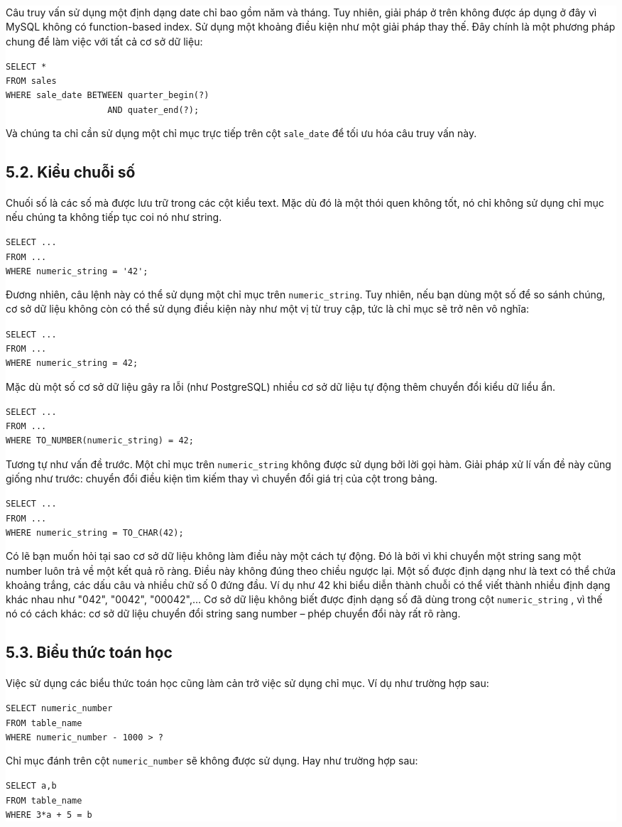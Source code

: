 Câu truy vấn sử dụng một định dạng date chỉ bao gồm năm và tháng. Tuy nhiên, giải pháp ở trên không được áp dụng ở đây vì MySQL không có function-based index. Sử dụng một khoảng điều kiện như một giải pháp thay thế. Đây chính là một phương pháp chung để làm việc với tất cả cơ sở dữ liệu:
```
SELECT *
FROM sales
WHERE sale_date BETWEEN quarter_begin(?)
                    AND quater_end(?);
```
Và chúng ta chỉ cần sử dụng một chỉ mục trực tiếp trên cột `sale_date` để tối ưu hóa câu truy vấn này.

## 5.2. Kiểu chuỗi số
Chuối số là các số mà được lưu trữ trong các cột kiểu text. Mặc dù đó là một thói quen không tốt, nó chỉ không sử dụng chỉ mục nếu chúng ta không tiếp tục coi nó như string.
```
SELECT ...
FROM ...
WHERE numeric_string = '42';
```
Đương nhiên, câu lệnh này có thể sử dụng một chỉ mục trên `numeric_string`. Tuy nhiên, nếu bạn dùng một số để so sánh chúng, cơ sở dữ liệu không còn có thể sử dụng điều kiện này như một vị từ truy cập, tức là chỉ mục sẽ trở nên vô nghĩa:
```
SELECT ...
FROM ...
WHERE numeric_string = 42;
```
Mặc dù một số cơ sở dữ liệu gây ra lỗi (như PostgreSQL) nhiều cơ sở dữ liệu tự động thêm chuyển đổi kiểu dữ liểu ẩn.
```
SELECT ...
FROM ...
WHERE TO_NUMBER(numeric_string) = 42;
```
Tương tự như vấn đề trước. Một chỉ mục trên `numeric_string` không được sử dụng bởi lời gọi hàm. Giải pháp xử lí vấn đề này cũng giống như trước: chuyển đổi điều kiện tìm kiếm thay vì chuyển đổi giá trị của cột trong bảng.
```
SELECT ...
FROM ...
WHERE numeric_string = TO_CHAR(42);
```
Có lẽ bạn muốn hỏi tại sao cơ sở dữ liệu không làm điều này một cách tự động. Đó là bởi vì khi chuyển một string sang một number luôn trả về một kết quả rõ ràng. Điều này không đúng theo chiều ngược lại. Một số được định dạng như là text có thể chứa khoảng trắng, các dấu câu và nhiều chữ số 0 đứng đầu. Ví dụ như 42 khi biểu diễn thành chuỗi có thể viết thành nhiều định dạng khác nhau như "042", "0042", "00042",... Cơ sở dữ liệu không biết được định dạng số đã dùng trong cột `numeric_string` , vì thế nó có cách khác: cơ sở dữ liệu chuyển đổi string sang number – phép chuyển đổi này rất rõ ràng.
## 5.3. Biểu thức toán học
Việc sử dụng các biểu thức toán học cũng làm cản trở việc sử dụng chỉ mục. Ví dụ như trường hợp sau:
```
SELECT numeric_number
FROM table_name
WHERE numeric_number - 1000 > ?
```
Chỉ mục đánh trên cột `numeric_number` sẽ không được sử dụng. Hay như trường hợp sau:
```
SELECT a,b
FROM table_name
WHERE 3*a + 5 = b
```